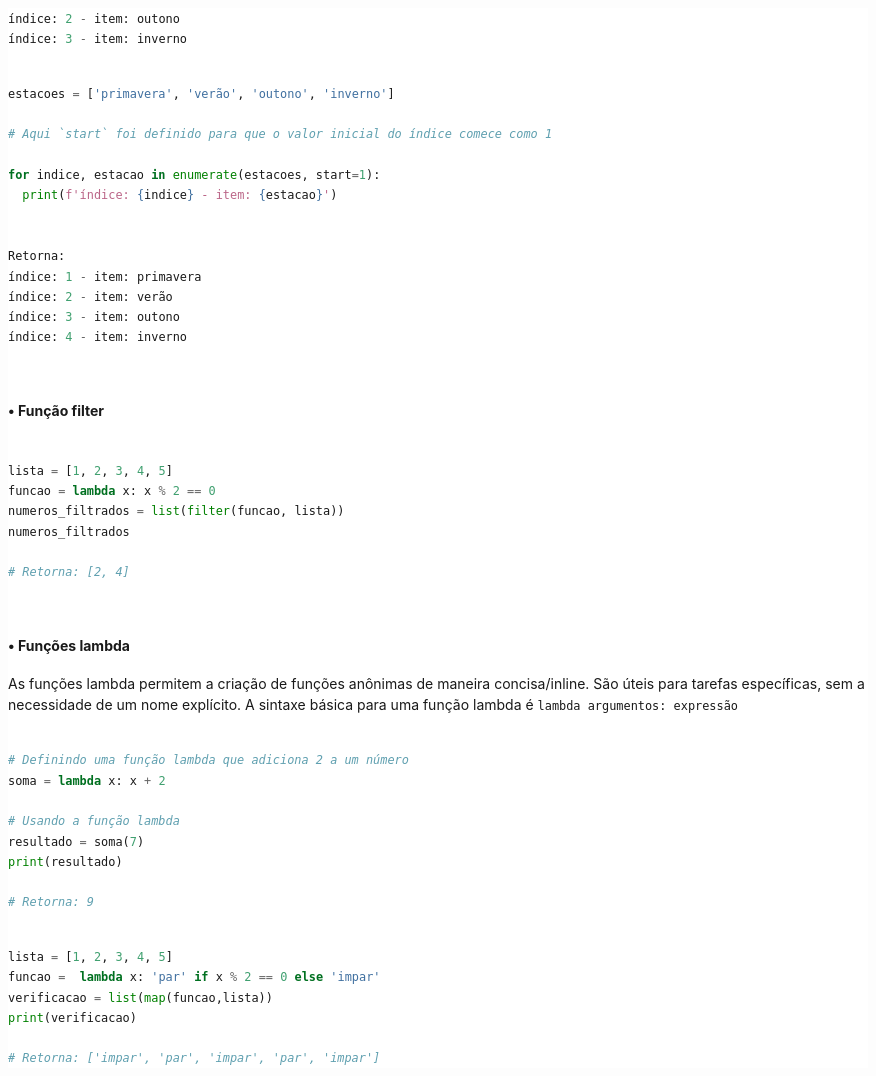 ```py
índice: 2 - item: outono
índice: 3 - item: inverno
```	
```py

estacoes = ['primavera', 'verão', 'outono', 'inverno']

# Aqui `start` foi definido para que o valor inicial do índice comece como 1 

for indice, estacao in enumerate(estacoes, start=1):
  print(f'índice: {indice} - item: {estacao}')

	
Retorna: 
índice: 1 - item: primavera
índice: 2 - item: verão
índice: 3 - item: outono
índice: 4 - item: inverno	
```

&nbsp;

#### • Função filter 

```py

lista = [1, 2, 3, 4, 5]
funcao = lambda x: x % 2 == 0
numeros_filtrados = list(filter(funcao, lista))
numeros_filtrados 

# Retorna: [2, 4]
```

&nbsp;

#### • Funções lambda 
As funções lambda permitem a criação de funções anônimas de maneira concisa/inline. São úteis para tarefas específicas, sem a necessidade de um nome explícito. A sintaxe básica para uma função lambda é `lambda argumentos: expressão`

```py

# Definindo uma função lambda que adiciona 2 a um número
soma = lambda x: x + 2

# Usando a função lambda
resultado = soma(7)  
print(resultado)  

# Retorna: 9
```
```py

lista = [1, 2, 3, 4, 5]
funcao =  lambda x: 'par' if x % 2 == 0 else 'impar'
verificacao = list(map(funcao,lista))
print(verificacao)

# Retorna: ['impar', 'par', 'impar', 'par', 'impar']
```
